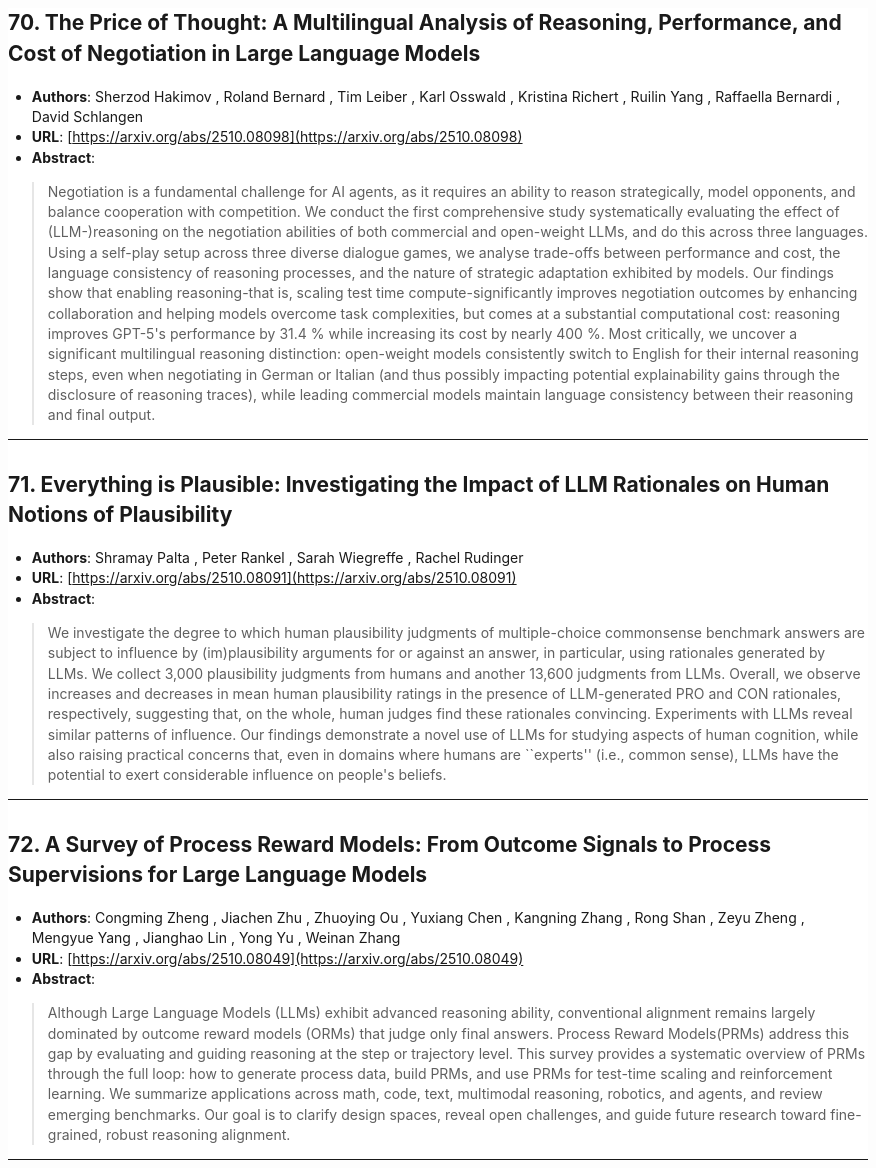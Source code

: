
## 70. The Price of Thought: A Multilingual Analysis of Reasoning, Performance, and Cost of Negotiation in Large Language Models
- **Authors**: Sherzod Hakimov , Roland Bernard , Tim Leiber , Karl Osswald , Kristina Richert , Ruilin Yang , Raffaella Bernardi , David Schlangen
- **URL**: [https://arxiv.org/abs/2510.08098](https://arxiv.org/abs/2510.08098)
- **Abstract**:
> Negotiation is a fundamental challenge for AI agents, as it requires an ability to reason strategically, model opponents, and balance cooperation with competition. We conduct the first comprehensive study systematically evaluating the effect of (LLM-)reasoning on the negotiation abilities of both commercial and open-weight LLMs, and do this across three languages. Using a self-play setup across three diverse dialogue games, we analyse trade-offs between performance and cost, the language consistency of reasoning processes, and the nature of strategic adaptation exhibited by models. Our findings show that enabling reasoning-that is, scaling test time compute-significantly improves negotiation outcomes by enhancing collaboration and helping models overcome task complexities, but comes at a substantial computational cost: reasoning improves GPT-5's performance by 31.4 % while increasing its cost by nearly 400 %. Most critically, we uncover a significant multilingual reasoning distinction: open-weight models consistently switch to English for their internal reasoning steps, even when negotiating in German or Italian (and thus possibly impacting potential explainability gains through the disclosure of reasoning traces), while leading commercial models maintain language consistency between their reasoning and final output.

---

## 71. Everything is Plausible: Investigating the Impact of LLM Rationales on Human Notions of Plausibility
- **Authors**: Shramay Palta , Peter Rankel , Sarah Wiegreffe , Rachel Rudinger
- **URL**: [https://arxiv.org/abs/2510.08091](https://arxiv.org/abs/2510.08091)
- **Abstract**:
> We investigate the degree to which human plausibility judgments of multiple-choice commonsense benchmark answers are subject to influence by (im)plausibility arguments for or against an answer, in particular, using rationales generated by LLMs. We collect 3,000 plausibility judgments from humans and another 13,600 judgments from LLMs. Overall, we observe increases and decreases in mean human plausibility ratings in the presence of LLM-generated PRO and CON rationales, respectively, suggesting that, on the whole, human judges find these rationales convincing. Experiments with LLMs reveal similar patterns of influence. Our findings demonstrate a novel use of LLMs for studying aspects of human cognition, while also raising practical concerns that, even in domains where humans are ``experts'' (i.e., common sense), LLMs have the potential to exert considerable influence on people's beliefs.

---

## 72. A Survey of Process Reward Models: From Outcome Signals to Process Supervisions for Large Language Models
- **Authors**: Congming Zheng , Jiachen Zhu , Zhuoying Ou , Yuxiang Chen , Kangning Zhang , Rong Shan , Zeyu Zheng , Mengyue Yang , Jianghao Lin , Yong Yu , Weinan Zhang
- **URL**: [https://arxiv.org/abs/2510.08049](https://arxiv.org/abs/2510.08049)
- **Abstract**:
> Although Large Language Models (LLMs) exhibit advanced reasoning ability, conventional alignment remains largely dominated by outcome reward models (ORMs) that judge only final answers. Process Reward Models(PRMs) address this gap by evaluating and guiding reasoning at the step or trajectory level. This survey provides a systematic overview of PRMs through the full loop: how to generate process data, build PRMs, and use PRMs for test-time scaling and reinforcement learning. We summarize applications across math, code, text, multimodal reasoning, robotics, and agents, and review emerging benchmarks. Our goal is to clarify design spaces, reveal open challenges, and guide future research toward fine-grained, robust reasoning alignment.

---